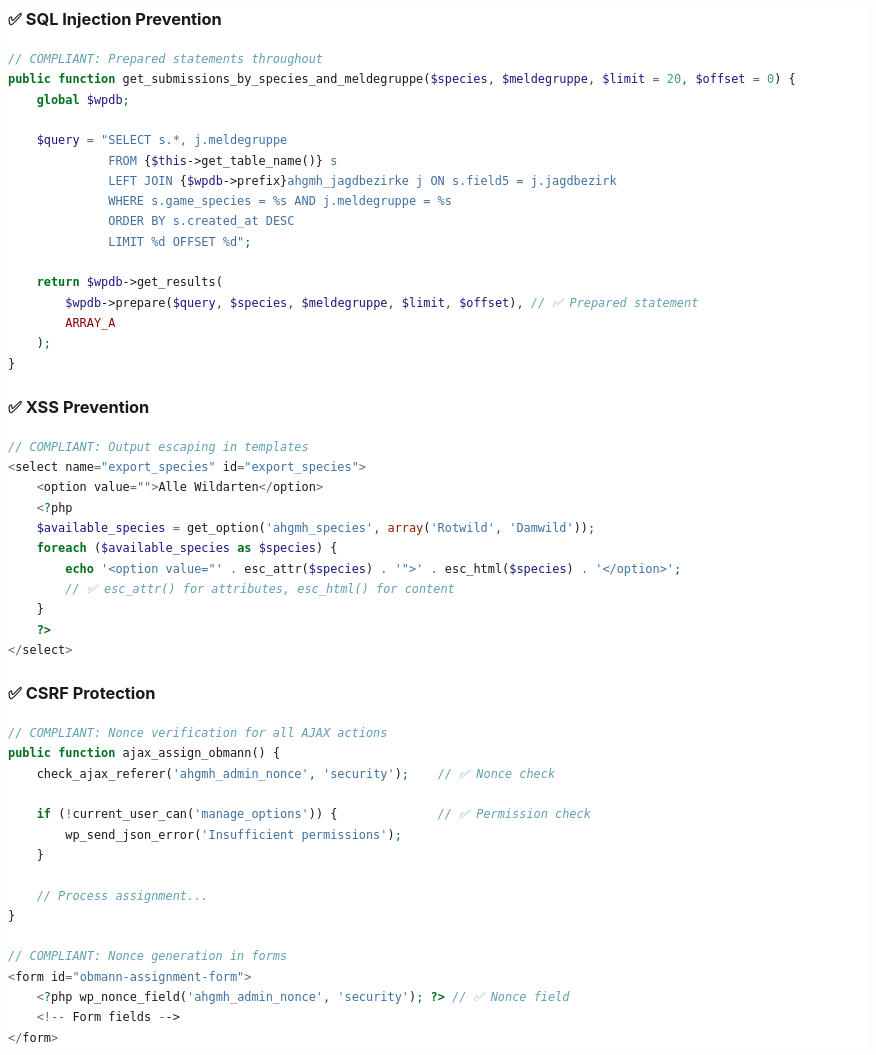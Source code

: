 ### ✅ SQL Injection Prevention  
```php
// COMPLIANT: Prepared statements throughout
public function get_submissions_by_species_and_meldegruppe($species, $meldegruppe, $limit = 20, $offset = 0) {
    global $wpdb;
    
    $query = "SELECT s.*, j.meldegruppe 
              FROM {$this->get_table_name()} s 
              LEFT JOIN {$wpdb->prefix}ahgmh_jagdbezirke j ON s.field5 = j.jagdbezirk 
              WHERE s.game_species = %s AND j.meldegruppe = %s 
              ORDER BY s.created_at DESC 
              LIMIT %d OFFSET %d";
              
    return $wpdb->get_results(
        $wpdb->prepare($query, $species, $meldegruppe, $limit, $offset), // ✅ Prepared statement
        ARRAY_A
    );
}
```

### ✅ XSS Prevention
```php
// COMPLIANT: Output escaping in templates
<select name="export_species" id="export_species">
    <option value="">Alle Wildarten</option>
    <?php
    $available_species = get_option('ahgmh_species', array('Rotwild', 'Damwild'));
    foreach ($available_species as $species) {
        echo '<option value="' . esc_attr($species) . '">' . esc_html($species) . '</option>';
        // ✅ esc_attr() for attributes, esc_html() for content
    }
    ?>
</select>
```

### ✅ CSRF Protection
```php
// COMPLIANT: Nonce verification for all AJAX actions
public function ajax_assign_obmann() {
    check_ajax_referer('ahgmh_admin_nonce', 'security');    // ✅ Nonce check
    
    if (!current_user_can('manage_options')) {              // ✅ Permission check
        wp_send_json_error('Insufficient permissions');
    }
    
    // Process assignment...
}

// COMPLIANT: Nonce generation in forms
<form id="obmann-assignment-form">
    <?php wp_nonce_field('ahgmh_admin_nonce', 'security'); ?> // ✅ Nonce field
    <!-- Form fields -->
</form>
```
